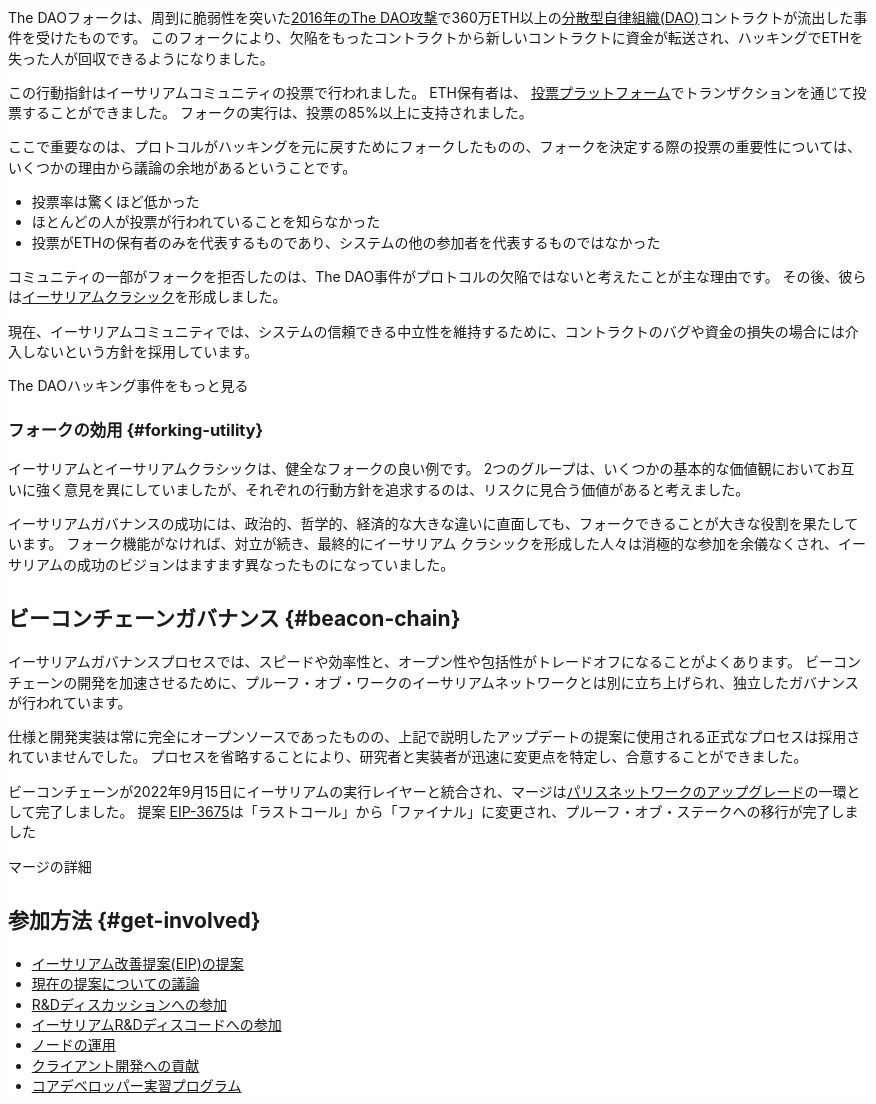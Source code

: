 The DAOフォークは、周到に脆弱性を突いた[2016年のThe DAO攻撃](https://www.coindesk.com/understanding-dao-hack-journalists)で360万ETH以上の[分散型自律組織(DAO)](/glossary/#dao)コントラクトが流出した事件を受けたものです。 このフォークにより、欠陥をもったコントラクトから新しいコントラクトに資金が転送され、ハッキングでETHを失った人が回収できるようになりました。

この行動指針はイーサリアムコミュニティの投票で行われました。 ETH保有者は、 [投票プラットフォーム](http://v1.carbonvote.com/)でトランザクションを通じて投票することができました。 フォークの実行は、投票の85%以上に支持されました。

ここで重要なのは、プロトコルがハッキングを元に戻すためにフォークしたものの、フォークを決定する際の投票の重要性については、いくつかの理由から議論の余地があるということです。

- 投票率は驚くほど低かった
- ほとんどの人が投票が行われていることを知らなかった
- 投票がETHの保有者のみを代表するものであり、システムの他の参加者を代表するものではなかった

コミュニティの一部がフォークを拒否したのは、The DAO事件がプロトコルの欠陥ではないと考えたことが主な理由です。 その後、彼らは[イーサリアムクラシック](https://ethereumclassic.org/)を形成しました。

現在、イーサリアムコミュニティでは、システムの信頼できる中立性を維持するために、コントラクトのバグや資金の損失の場合には介入しないという方針を採用しています。

The DAOハッキング事件をもっと見る

<YouTube id="rNeLuBOVe8A" />

<Divider />

### フォークの効用 {#forking-utility}

イーサリアムとイーサリアムクラシックは、健全なフォークの良い例です。 2つのグループは、いくつかの基本的な価値観においてお互いに強く意見を異にしていましたが、それぞれの行動方針を追求するのは、リスクに見合う価値があると考えました。

イーサリアムガバナンスの成功には、政治的、哲学的、経済的な大きな違いに直面しても、フォークできることが大きな役割を果たしています。 フォーク機能がなければ、対立が続き、最終的にイーサリアム クラシックを形成した人々は消極的な参加を余儀なくされ、イーサリアムの成功のビジョンはますます異なったものになっていました。

<Divider />

## ビーコンチェーンガバナンス {#beacon-chain}

イーサリアムガバナンスプロセスでは、スピードや効率性と、オープン性や包括性がトレードオフになることがよくあります。 ビーコンチェーンの開発を加速させるために、プルーフ・オブ・ワークのイーサリアムネットワークとは別に立ち上げられ、独立したガバナンスが行われています。

仕様と開発実装は常に完全にオープンソースであったものの、上記で説明したアップデートの提案に使用される正式なプロセスは採用されていませんでした。 プロセスを省略することにより、研究者と実装者が迅速に変更点を特定し、合意することができました。

ビーコンチェーンが2022年9月15日にイーサリアムの実行レイヤーと統合され、マージは[パリスネットワークのアップグレード](/history/#paris)の一環として完了しました。 提案 [EIP-3675](https://eips.ethereum.org/EIPS/eip-3675)は「ラストコール」から「ファイナル」に変更され、プルーフ・オブ・ステークへの移行が完了しました

<ButtonLink to="/roadmap/merge/">
  マージの詳細
</ButtonLink>

<Divider />

## 参加方法 {#get-involved}

- [イーサリアム改善提案(EIP)の提案](/eips/#participate)
- [現在の提案についての議論](https://ethereum-magicians.org/)
- [R&Dディスカッションへの参加](https://ethresear.ch/)
- [イーサリアムR&Dディスコードへの参加](https://discord.gg/mncqtgVSVw)
- [ノードの運用](/developers/docs/nodes-and-clients/run-a-node/)
- [クライアント開発への貢献](/developers/docs/nodes-and-clients/#execution-clients)
- [コアデベロッパー実習プログラム](https://blog.ethereum.org/2021/09/06/core-dev-apprenticeship-second-cohort/)
